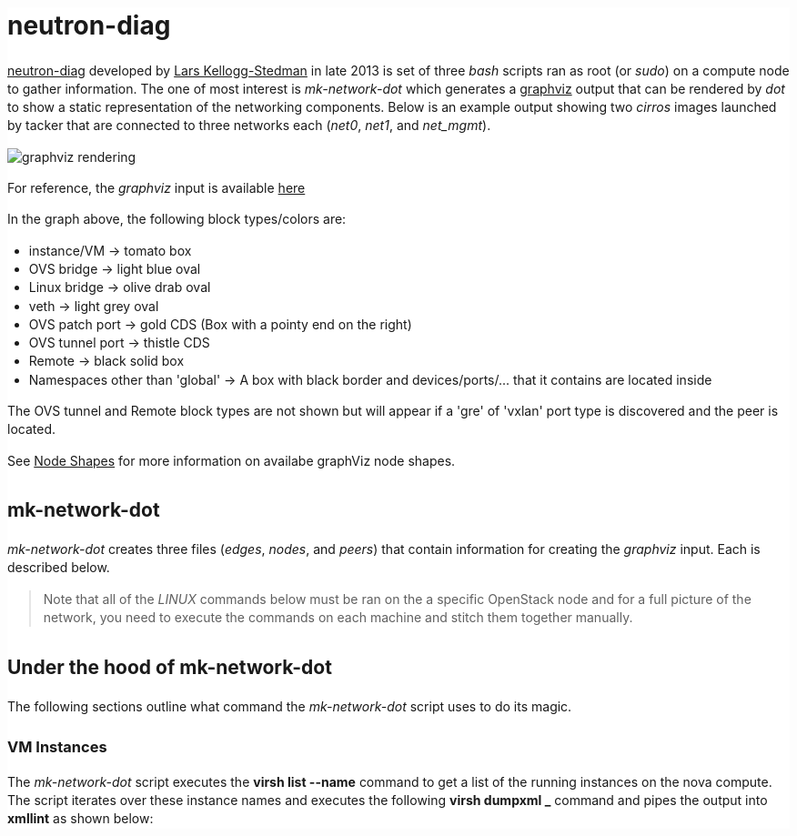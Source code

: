 # neutron-diag

[neutron-diag](https://github.com/larsks/neutron-diag)
developed by [Lars Kellogg-Stedman](https://github.com/larsks) in late 2013 is set of three
_bash_ scripts ran as root (or _sudo_) on a compute node to
gather information.  The one of most interest is _mk-network-dot_ which generates a
[graphviz](http://www.graphviz.org) output that can be rendered by _dot_ to show
a static representation of the networking components.  Below is an example output showing
two _cirros_ images launched by tacker that are connected to three networks each (_net0_,
_net1_, and _net_mgmt_).

![graphviz rendering](file://./pics/neutron-diag-sample.png] "Existing ONOS-SFC Networks")

For reference, the _graphviz_ input is available [here](./data/neutron-diag-sample.dot)

In the graph above, the following block types/colors are:

* instance/VM -> tomato box
* OVS bridge -> light blue oval
* Linux bridge -> olive drab oval
* veth -> light grey oval
* OVS patch port -> gold CDS (Box with a pointy end on the right)
* OVS tunnel port -> thistle CDS
* Remote -> black solid box
* Namespaces other than 'global'  -> A box with black border and devices/ports/... that it contains are located inside

The OVS tunnel and Remote block types are not shown but will appear if a 'gre' of 'vxlan' port type is discovered and the
peer is located.

See [Node Shapes](http://www.graphviz.org/doc/info/shapes.html) for more information on availabe
graphViz node shapes.

## mk-network-dot

_mk-network-dot_ creates three files (_edges_, _nodes_, and _peers_) that contain information for creating
the _graphviz_ input.  Each is described below.

> Note that all of the _LINUX_ commands below must be ran on the a specific OpenStack node and for a
> full picture of the network, you need to execute the commands on each machine and stitch them
> together manually.

## Under the hood of mk-network-dot

The following sections outline what command the _mk-network-dot_ script uses to do its magic.

### VM Instances
The _mk-network-dot_ script executes the **virsh list --name** command to get a
list of the running instances on the nova compute.  The script iterates over these instance names and
executes the following **virsh dumpxml _<instance>** command and pipes the output into **xmllint** as
shown below:
